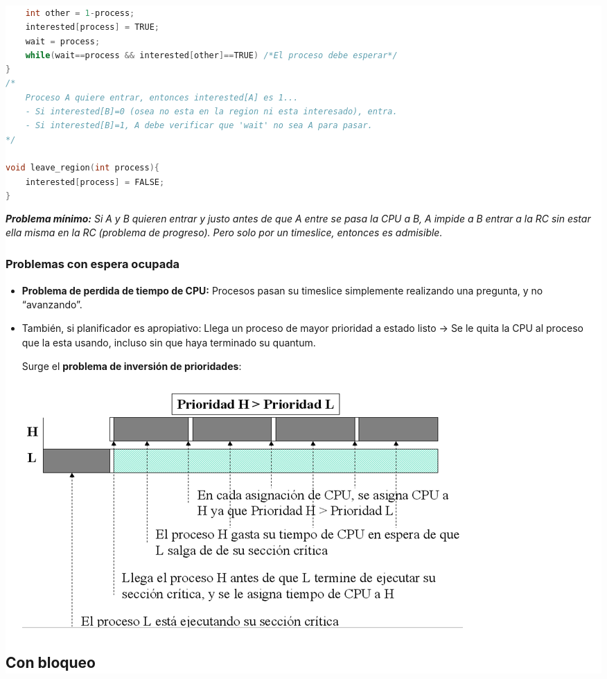 ```c
	int other = 1-process; 
	interested[process] = TRUE;
	wait = process;
	while(wait==process && interested[other]==TRUE) /*El proceso debe esperar*/
}
/*
	Proceso A quiere entrar, entonces interested[A] es 1...
	- Si interested[B]=0 (osea no esta en la region ni esta interesado), entra.
	- Si interested[B]=1, A debe verificar que 'wait' no sea A para pasar.
*/

void leave_region(int process){
	interested[process] = FALSE;
}
```

***Problema mínimo:** Si A y B quieren entrar y justo antes de que A entre se pasa la CPU a B, A impide a B entrar a la RC sin estar ella misma en la RC (problema de progreso). Pero solo por un timeslice, entonces es admisible.*

### Problemas con espera ocupada

- **Problema de perdida de tiempo de CPU:** Procesos pasan su timeslice simplemente realizando una pregunta, y no “avanzando”.
- También, si planificador es apropiativo: Llega un proceso de mayor prioridad a estado listo → Se le quita la CPU al proceso que la esta usando, incluso sin que haya terminado su quantum.
    
    Surge el **problema de inversión de prioridades**:
    
    ![Untitled](IPC%20-%20pt%20I%2007de56564a9041c488d9ea7a295ba55d/Untitled%204.png)
    

## Con bloqueo
